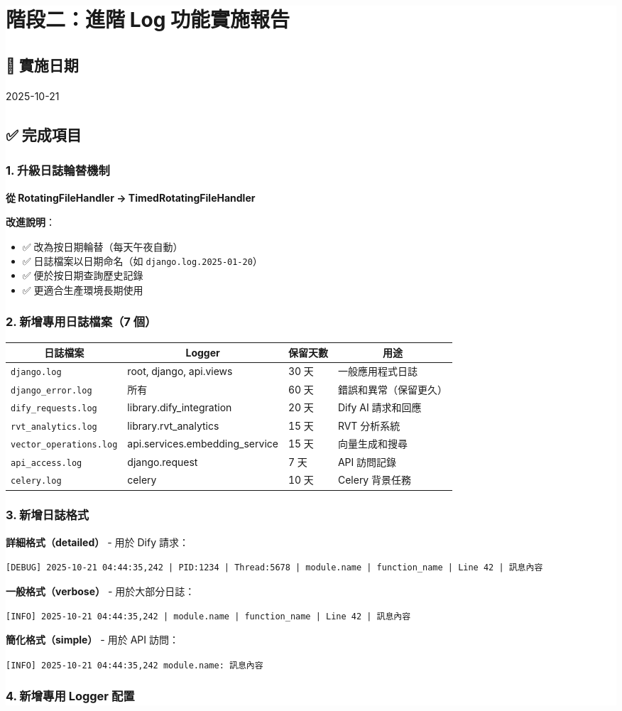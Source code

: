# 階段二：進階 Log 功能實施報告

## 📅 實施日期
2025-10-21

## ✅ 完成項目

### 1. 升級日誌輪替機制
**從 RotatingFileHandler → TimedRotatingFileHandler**

**改進說明**：
- ✅ 改為按日期輪替（每天午夜自動）
- ✅ 日誌檔案以日期命名（如 `django.log.2025-01-20`）
- ✅ 便於按日期查詢歷史記錄
- ✅ 更適合生產環境長期使用

### 2. 新增專用日誌檔案（7 個）

| 日誌檔案 | Logger | 保留天數 | 用途 |
|---------|--------|---------|------|
| `django.log` | root, django, api.views | 30 天 | 一般應用程式日誌 |
| `django_error.log` | 所有 | 60 天 | 錯誤和異常（保留更久） |
| `dify_requests.log` | library.dify_integration | 20 天 | Dify AI 請求和回應 |
| `rvt_analytics.log` | library.rvt_analytics | 15 天 | RVT 分析系統 |
| `vector_operations.log` | api.services.embedding_service | 15 天 | 向量生成和搜尋 |
| `api_access.log` | django.request | 7 天 | API 訪問記錄 |
| `celery.log` | celery | 10 天 | Celery 背景任務 |

### 3. 新增日誌格式

**詳細格式（detailed）** - 用於 Dify 請求：
```
[DEBUG] 2025-10-21 04:44:35,242 | PID:1234 | Thread:5678 | module.name | function_name | Line 42 | 訊息內容
```

**一般格式（verbose）** - 用於大部分日誌：
```
[INFO] 2025-10-21 04:44:35,242 | module.name | function_name | Line 42 | 訊息內容
```

**簡化格式（simple）** - 用於 API 訪問：
```
[INFO] 2025-10-21 04:44:35,242 module.name: 訊息內容
```

### 4. 新增專用 Logger 配置
